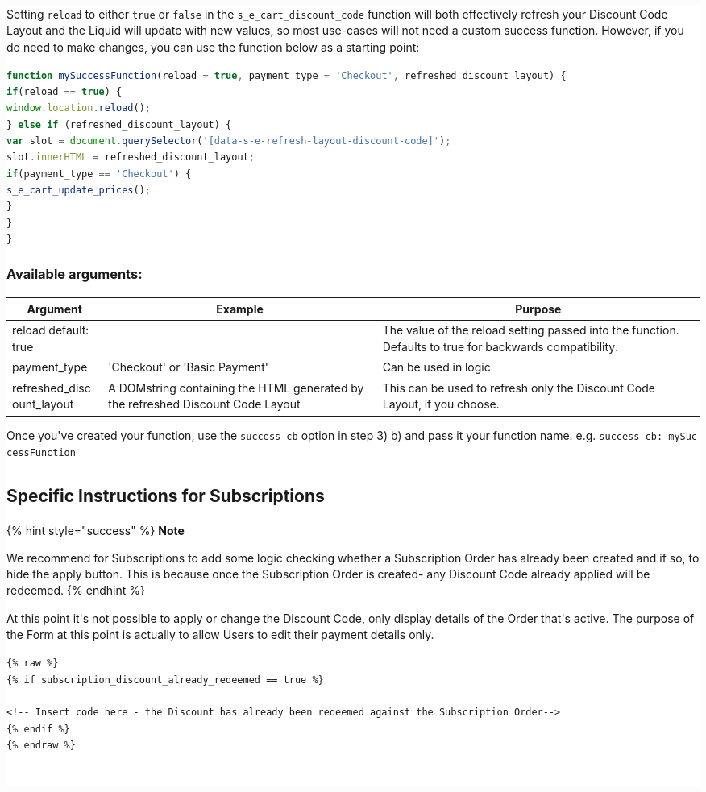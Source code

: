 Setting `reload` to either `true` or `false` in the `s_e_cart_discount_code` function will both effectively refresh your Discount Code Layout and the Liquid will update with new values, so most use-cases will not need a custom success function. However, if you do need to make changes, you can use the function below as a starting point:

```javascript
function mySuccessFunction(reload = true, payment_type = 'Checkout', refreshed_discount_layout) { 
if(reload == true) { 
window.location.reload(); 
} else if (refreshed_discount_layout) { 
var slot = document.querySelector('[data-s-e-refresh-layout-discount-code]'); 
slot.innerHTML = refreshed_discount_layout; 
if(payment_type == 'Checkout') { 
s_e_cart_update_prices(); 
} 
} 
}
```

### Available arguments:

| **Argument**                | **Example**                                                                     | **Purpose**                                                                                             |
| --------------------------- | ------------------------------------------------------------------------------- | ------------------------------------------------------------------------------------------------------- |
| reload default: true        |                                                                                 | The value of the reload setting passed into the function. Defaults to true for backwards compatibility. |
| payment\_type               | 'Checkout' or 'Basic Payment'                                                   | Can be used in logic                                                                                    |
| refreshed\_discount\_layout | A DOMstring containing the HTML generated by the refreshed Discount Code Layout | This can be used to refresh only the Discount Code Layout, if you choose.                               |

Once you've created your function, use the `success_cb` option in step 3) b) and pass it your function name. e.g. `success_cb: mySuccessFunction`

## Specific Instructions for Subscriptions

{% hint style="success" %}
**Note**

We recommend for Subscriptions to add some logic checking whether a Subscription Order has already been created and if so, to hide the apply button. This is because once the Subscription Order is created- any Discount Code already applied will be redeemed.
{% endhint %}

At this point it's not possible to apply or change the Discount Code, only display details of the Order that's active. The purpose of the Form at this point is actually to allow Users to edit their payment details only.

```liquid
{% raw %}
{% if subscription_discount_already_redeemed == true %}

<!-- Insert code here - the Discount has already been redeemed against the Subscription Order-->
{% endif %}
{% endraw %}



```
